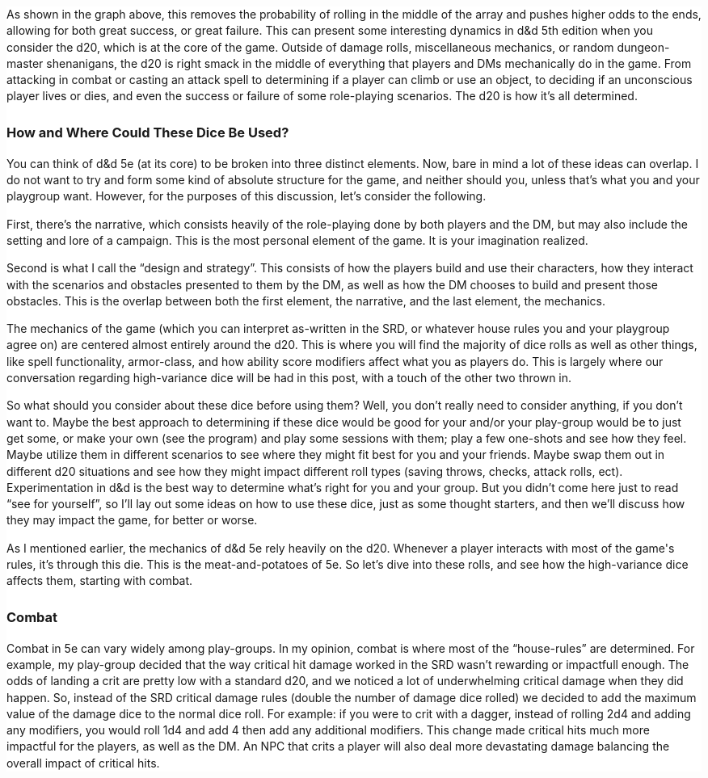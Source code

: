 As shown in the graph above, this removes the probability of rolling in the middle of the array and pushes higher odds to the ends, allowing for both great success, or great failure. This can present some interesting dynamics in d&d 5th edition when you consider the d20, which is at the core of the game. Outside of damage rolls, miscellaneous mechanics, or random dungeon-master shenanigans, the d20 is right smack in the middle of everything that players and DMs mechanically do in the game. From attacking in combat or casting an attack spell to determining if a player can climb or use an object, to deciding if an unconscious player lives or dies, and even the success or failure of some role-playing scenarios. The d20 is how it’s all determined.

### How and Where Could These Dice Be Used?
You can think of d&d 5e (at its core) to be broken into three distinct elements. Now, bare in mind a lot of these ideas can overlap. I do not want to try and form some kind of absolute structure for the game, and neither should you, unless that’s what you and your playgroup want. However, for the purposes of this discussion, let’s consider the following.

First, there’s the narrative, which consists heavily of the role-playing done by both players and the DM, but may also include the setting and lore of a campaign. This is the most personal element of the game. It is your imagination realized.

Second is what I call the “design and strategy”. This consists of how the players build and use their characters, how they interact with the scenarios and obstacles presented to them by the DM, as well as how the DM chooses to build and present those obstacles. This is the overlap between both the first element, the narrative, and the last element, the mechanics.

The mechanics of the game (which you can interpret as-written in the SRD, or whatever house rules you and your playgroup agree on) are centered almost entirely around the d20. This is where you will find the majority of dice rolls as well as other things, like spell functionality, armor-class, and how ability score modifiers affect what you as players do. This is largely where our conversation regarding high-variance dice will be had in this post, with a touch of the other two thrown in. 

So what should you consider about these dice before using them? Well, you don’t really need to consider anything, if you don’t want to. Maybe the best approach to determining if these dice would be good for your and/or your play-group would be to just get some, or make your own (see the program) and play some sessions with them; play a few one-shots and see how they feel. Maybe utilize them in different scenarios to see where they might fit best for you and your friends. Maybe swap them out in different d20 situations and see how they might impact different roll types (saving throws, checks, attack rolls, ect). Experimentation in d&d is the best way to determine what’s right for you and your group. But you didn’t come here just to read “see for yourself”, so I’ll lay out some ideas on how to use these dice, just as some thought starters, and then we’ll discuss how they may impact the game, for better or worse.

As I mentioned earlier, the mechanics of d&d 5e rely heavily on the d20. Whenever a player interacts with most of the game's rules, it’s through this die. This is the meat-and-potatoes of 5e. So let’s dive into these rolls, and see how the high-variance dice affects them, starting with combat.

### Combat
Combat in 5e can vary widely among play-groups. In my opinion, combat is where most of the “house-rules” are determined. For example, my play-group decided that the way critical hit damage worked in the SRD wasn’t rewarding or impactfull enough. The odds of landing a crit are pretty low with a standard d20, and we noticed a lot of underwhelming critical damage when they did happen. So, instead of the SRD critical damage rules (double the number of damage dice rolled) we decided to add the maximum value of the damage dice to the normal dice roll. For example: if you were to crit with a dagger, instead of rolling 2d4 and adding any modifiers, you would roll 1d4 and add 4 then add any additional modifiers. This change made critical hits much more impactful for the players, as well as the DM. An NPC that crits a player will also deal more devastating damage balancing the overall impact of critical hits. 
